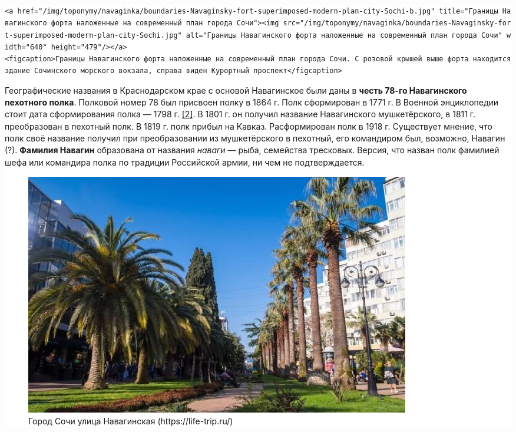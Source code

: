 	<a href="/img/toponymy/navaginka/boundaries-Navaginsky-fort-superimposed-modern-plan-city-Sochi-b.jpg" title="Границы Навагинского форта наложенные на современный план города Сочи"><img src="/img/toponymy/navaginka/boundaries-Navaginsky-fort-superimposed-modern-plan-city-Sochi.jpg" alt="Границы Навагинского форта наложенные на современный план города Сочи" width="640" height="479"/></a>
	<figcaption>Границы Навагинского форта наложенные на современный план города Сочи. С розовой крышей выше форта находится здание Сочинского морского вокзала, справа виден Курортный проспект</figcaption>
</figure>

Географические названия в Краснодарском крае с основой Навагинское были даны в **честь 78-го Навагинского пехотного полка**. Полковой номер 78 был присвоен полку в 1864 г. Полк сформирован в 1771 г. В Военной энциклопедии стоит дата сформирования полка — 1798 г. [[2]](#t51-[2]). В 1801 г. он получил название Навагинского мушкетёрского, в 1811 г. преобразован в пехотный полк. В 1819 г. полк прибыл на Кавказ. Расформирован полк в 1918 г. Существует мнение, что полк своё название получил при преобразовании из мушкетёрского в пехотный, его командиром был, возможно, Навагин (?). **Фамилия Навагин** образована от названия _наваги_ — рыба, семейства тресковых. Версия, что назван полк фамилией шефа или командира полка по традиции Российской армии, ни чем не подтверждается.

<figure>
	<a href="/img/toponymy/navaginka/Sochi-city-Navaginskaya-street-b.jpg" title="Город Сочи улица Навагинская"><img src="/img/toponymy/navaginka/Sochi-city-Navaginskaya-street.jpg" alt="Город Сочи улица Навагинская" width="640" height="400"/></a>
	<figcaption>Город Сочи улица Навагинская (https://life-trip.ru/)</figcaption>
</figure>
